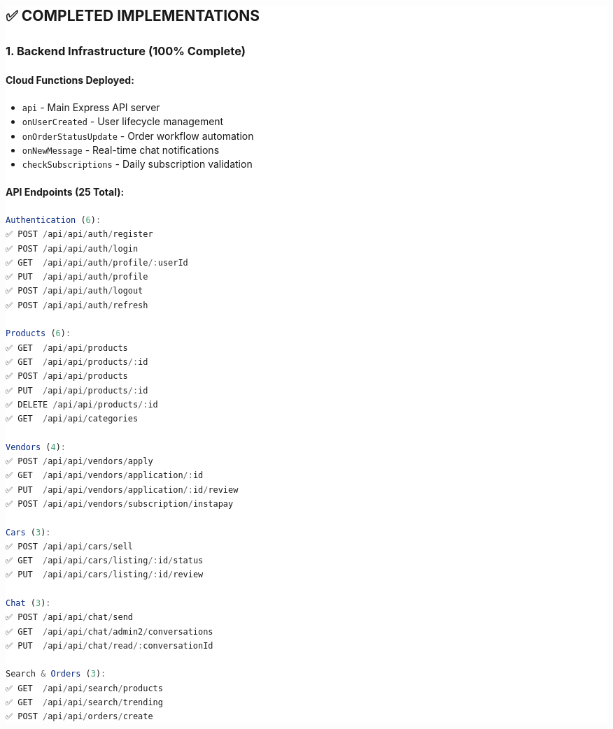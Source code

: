 
## ✅ COMPLETED IMPLEMENTATIONS

### 1. **Backend Infrastructure (100% Complete)**

#### Cloud Functions Deployed:
- `api` - Main Express API server
- `onUserCreated` - User lifecycle management
- `onOrderStatusUpdate` - Order workflow automation
- `onNewMessage` - Real-time chat notifications
- `checkSubscriptions` - Daily subscription validation

#### API Endpoints (25 Total):
```typescript
Authentication (6):
✅ POST /api/api/auth/register
✅ POST /api/api/auth/login
✅ GET  /api/api/auth/profile/:userId
✅ PUT  /api/api/auth/profile
✅ POST /api/api/auth/logout
✅ POST /api/api/auth/refresh

Products (6):
✅ GET  /api/api/products
✅ GET  /api/api/products/:id
✅ POST /api/api/products
✅ PUT  /api/api/products/:id
✅ DELETE /api/api/products/:id
✅ GET  /api/api/categories

Vendors (4):
✅ POST /api/api/vendors/apply
✅ GET  /api/api/vendors/application/:id
✅ PUT  /api/api/vendors/application/:id/review
✅ POST /api/api/vendors/subscription/instapay

Cars (3):
✅ POST /api/api/cars/sell
✅ GET  /api/api/cars/listing/:id/status
✅ PUT  /api/api/cars/listing/:id/review

Chat (3):
✅ POST /api/api/chat/send
✅ GET  /api/api/chat/admin2/conversations
✅ PUT  /api/api/chat/read/:conversationId

Search & Orders (3):
✅ GET  /api/api/search/products
✅ GET  /api/api/search/trending
✅ POST /api/api/orders/create
```
